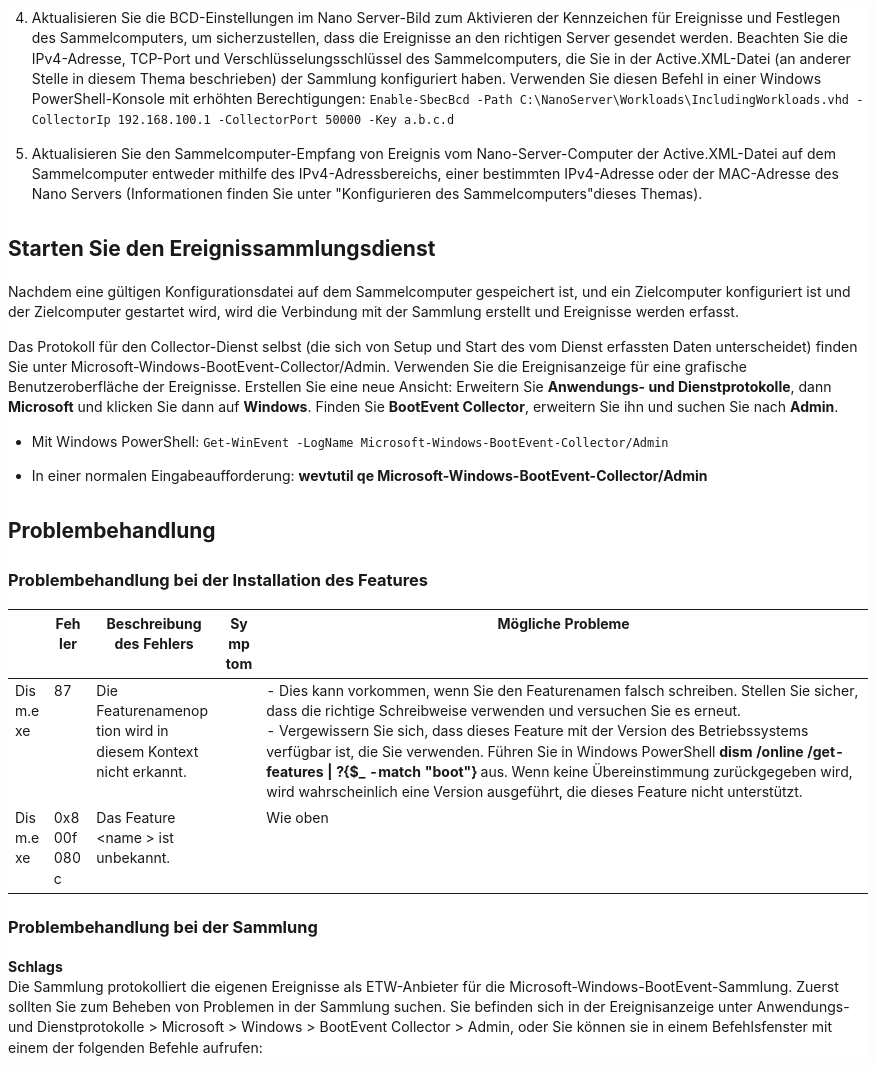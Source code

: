 4.  Aktualisieren Sie die BCD-Einstellungen im Nano Server-Bild zum Aktivieren der Kennzeichen für Ereignisse und Festlegen des Sammelcomputers, um sicherzustellen, dass die Ereignisse an den richtigen Server gesendet werden. Beachten Sie die IPv4-Adresse, TCP-Port und Verschlüsselungsschlüssel des Sammelcomputers, die Sie in der Active.XML-Datei (an anderer Stelle in diesem Thema beschrieben) der Sammlung konfiguriert haben. Verwenden Sie diesen Befehl in einer Windows PowerShell-Konsole mit erhöhten Berechtigungen: `Enable-SbecBcd -Path C:\NanoServer\Workloads\IncludingWorkloads.vhd -CollectorIp 192.168.100.1 -CollectorPort 50000 -Key a.b.c.d`  
  
5.  Aktualisieren Sie den Sammelcomputer-Empfang von Ereignis vom Nano-Server-Computer der Active.XML-Datei auf dem Sammelcomputer entweder mithilfe des IPv4-Adressbereichs, einer bestimmten IPv4-Adresse oder der MAC-Adresse des Nano Servers (Informationen finden Sie unter "Konfigurieren des Sammelcomputers"dieses Themas).  
  
## <a name="starting-the-event-collector-service"></a>Starten Sie den Ereignissammlungsdienst  
Nachdem eine gültigen Konfigurationsdatei auf dem Sammelcomputer gespeichert ist, und ein Zielcomputer konfiguriert ist und der Zielcomputer gestartet wird, wird die Verbindung mit der Sammlung erstellt und Ereignisse werden erfasst.  
  
Das Protokoll für den Collector-Dienst selbst (die sich von Setup und Start des vom Dienst erfassten Daten unterscheidet) finden Sie unter Microsoft-Windows-BootEvent-Collector/Admin. Verwenden Sie die Ereignisanzeige für eine grafische Benutzeroberfläche der Ereignisse. Erstellen Sie eine neue Ansicht: Erweitern Sie **Anwendungs- und Dienstprotokolle**, dann **Microsoft** und klicken Sie dann auf **Windows**. Finden Sie **BootEvent Collector**, erweitern Sie ihn und suchen Sie nach **Admin**.  

-   Mit Windows PowerShell: `Get-WinEvent -LogName Microsoft-Windows-BootEvent-Collector/Admin`  
  
-   In einer normalen Eingabeaufforderung: **wevtutil qe Microsoft-Windows-BootEvent-Collector/Admin**  
  
## <a name="troubleshooting"></a>Problembehandlung  
  
### <a name="troubleshooting-installation-of-the-feature"></a>Problembehandlung bei der Installation des Features  
  
||Fehler|Beschreibung des Fehlers|Symptom|Mögliche Probleme|  
|-|---------|---------------------|-----------|---------------------|  
|Dism.exe|87|Die Featurenamenoption wird in diesem Kontext nicht erkannt.||-   Dies kann vorkommen, wenn Sie den Featurenamen falsch schreiben. Stellen Sie sicher, dass die richtige Schreibweise verwenden und versuchen Sie es erneut.<br />-   Vergewissern Sie sich, dass dieses Feature mit der Version des Betriebssystems verfügbar ist, die Sie verwenden. Führen Sie in Windows PowerShell **dism /online /get-features &#124; ?{$_ -match "boot"}** aus. Wenn keine Übereinstimmung zurückgegeben wird, wird wahrscheinlich eine Version ausgeführt, die dieses Feature nicht unterstützt.|  
|Dism.exe|0x800f080c|Das Feature \<name > ist unbekannt.||Wie oben|  
  
### <a name="troubleshooting-the-collector"></a>Problembehandlung bei der Sammlung  
  
**Schlags**  
Die Sammlung protokolliert die eigenen Ereignisse als ETW-Anbieter für die Microsoft-Windows-BootEvent-Sammlung. Zuerst sollten Sie zum Beheben von Problemen in der Sammlung suchen. Sie befinden sich in der Ereignisanzeige unter Anwendungs- und Dienstprotokolle > Microsoft > Windows > BootEvent Collector > Admin, oder Sie können sie in einem Befehlsfenster mit einem der folgenden Befehle aufrufen:  
  
